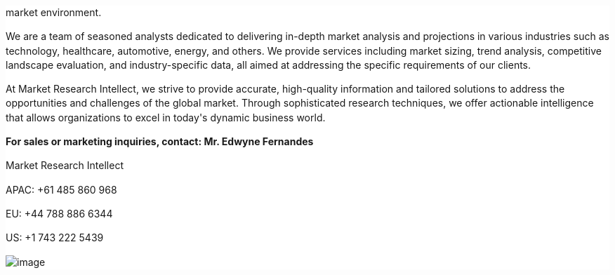 market environment.</p><p>We are a team of seasoned analysts dedicated to delivering in-depth market analysis and projections in various industries such as technology, healthcare, automotive, energy, and others. We provide services including market sizing, trend analysis, competitive landscape evaluation, and industry-specific data, all aimed at addressing the specific requirements of our clients.</p><p>At Market Research Intellect, we strive to provide accurate, high-quality information and tailored solutions to address the opportunities and challenges of the global market. Through sophisticated research techniques, we offer actionable intelligence that allows organizations to excel in today's dynamic business world.</p><p><strong>For sales or marketing inquiries, contact: Mr. Edwyne Fernandes</strong></p><p>Market Research Intellect</p><p>APAC: +61 485 860 968</p><p>EU: +44 788 886 6344</p><p>US: +1 743 222 5439</p><p><a title="" href=""></a></p><p><a title="" href=""></a></p><p><a title="" href=""></a></p><p><a title="" href=""></a></p><p><a title="" href=""></a></p><p><a title="" href=""></a></p><p><a title="" href=""></a></p>
![image](https://github.com/user-attachments/assets/149c1ebb-b010-4d97-b454-cfe0ebffbf01)
